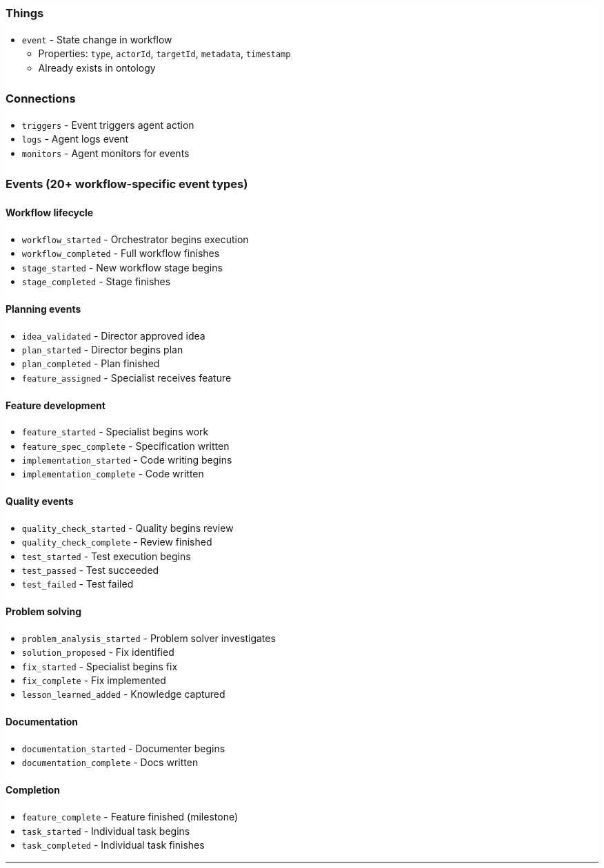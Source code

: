 ### Things
- `event` - State change in workflow
  - Properties: `type`, `actorId`, `targetId`, `metadata`, `timestamp`
  - Already exists in ontology

### Connections
- `triggers` - Event triggers agent action
- `logs` - Agent logs event
- `monitors` - Agent monitors for events

### Events (20+ workflow-specific event types)

#### Workflow lifecycle
- `workflow_started` - Orchestrator begins execution
- `workflow_completed` - Full workflow finishes
- `stage_started` - New workflow stage begins
- `stage_completed` - Stage finishes

#### Planning events
- `idea_validated` - Director approved idea
- `plan_started` - Director begins plan
- `plan_completed` - Plan finished
- `feature_assigned` - Specialist receives feature

#### Feature development
- `feature_started` - Specialist begins work
- `feature_spec_complete` - Specification written
- `implementation_started` - Code writing begins
- `implementation_complete` - Code written

#### Quality events
- `quality_check_started` - Quality begins review
- `quality_check_complete` - Review finished
- `test_started` - Test execution begins
- `test_passed` - Test succeeded
- `test_failed` - Test failed

#### Problem solving
- `problem_analysis_started` - Problem solver investigates
- `solution_proposed` - Fix identified
- `fix_started` - Specialist begins fix
- `fix_complete` - Fix implemented
- `lesson_learned_added` - Knowledge captured

#### Documentation
- `documentation_started` - Documenter begins
- `documentation_complete` - Docs written

#### Completion
- `feature_complete` - Feature finished (milestone)
- `task_started` - Individual task begins
- `task_completed` - Individual task finishes

---